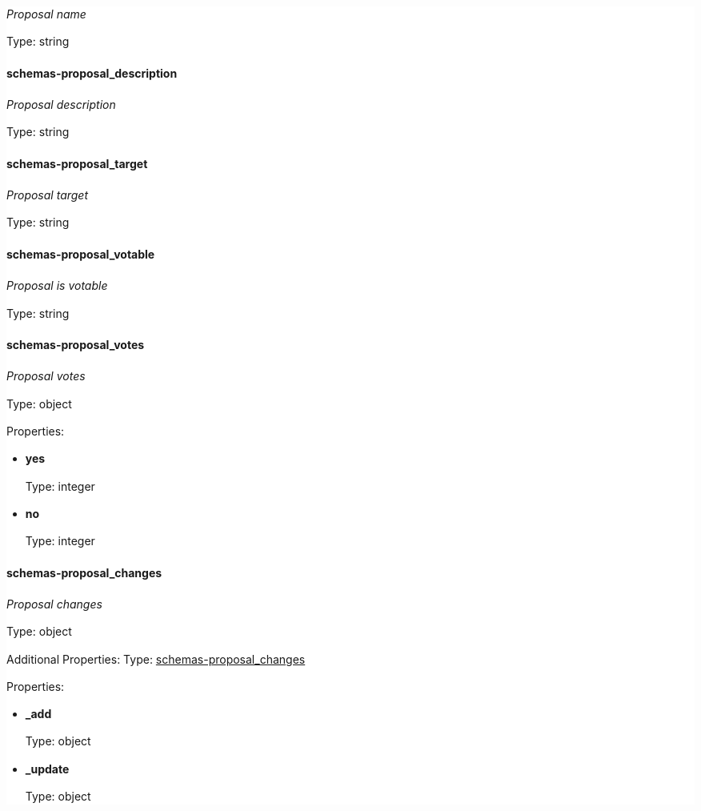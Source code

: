 
*Proposal name*


Type: string
#### schemas-proposal_description


*Proposal description*


Type: string
#### schemas-proposal_target


*Proposal target*


Type: string
#### schemas-proposal_votable


*Proposal is votable*


Type: string
#### schemas-proposal_votes


*Proposal votes*


Type: object

Properties:

- **yes**

	Type: integer

- **no**

	Type: integer

#### schemas-proposal_changes


*Proposal changes*


Type: object

Additional Properties:
	Type: [schemas-proposal_changes](#schemas-proposal_changes)

Properties:

- **_add**

	Type: object


- **_update**

	Type: object
